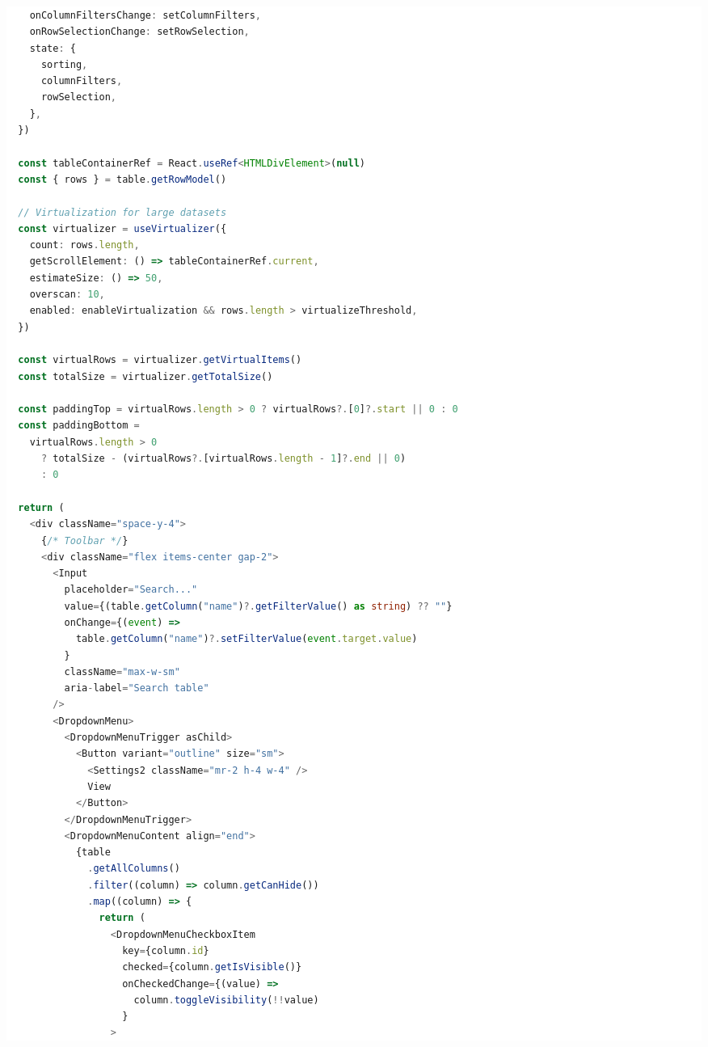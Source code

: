 ```typescript
    onColumnFiltersChange: setColumnFilters,
    onRowSelectionChange: setRowSelection,
    state: {
      sorting,
      columnFilters,
      rowSelection,
    },
  })

  const tableContainerRef = React.useRef<HTMLDivElement>(null)
  const { rows } = table.getRowModel()

  // Virtualization for large datasets
  const virtualizer = useVirtualizer({
    count: rows.length,
    getScrollElement: () => tableContainerRef.current,
    estimateSize: () => 50,
    overscan: 10,
    enabled: enableVirtualization && rows.length > virtualizeThreshold,
  })

  const virtualRows = virtualizer.getVirtualItems()
  const totalSize = virtualizer.getTotalSize()
  
  const paddingTop = virtualRows.length > 0 ? virtualRows?.[0]?.start || 0 : 0
  const paddingBottom =
    virtualRows.length > 0
      ? totalSize - (virtualRows?.[virtualRows.length - 1]?.end || 0)
      : 0

  return (
    <div className="space-y-4">
      {/* Toolbar */}
      <div className="flex items-center gap-2">
        <Input
          placeholder="Search..."
          value={(table.getColumn("name")?.getFilterValue() as string) ?? ""}
          onChange={(event) =>
            table.getColumn("name")?.setFilterValue(event.target.value)
          }
          className="max-w-sm"
          aria-label="Search table"
        />
        <DropdownMenu>
          <DropdownMenuTrigger asChild>
            <Button variant="outline" size="sm">
              <Settings2 className="mr-2 h-4 w-4" />
              View
            </Button>
          </DropdownMenuTrigger>
          <DropdownMenuContent align="end">
            {table
              .getAllColumns()
              .filter((column) => column.getCanHide())
              .map((column) => {
                return (
                  <DropdownMenuCheckboxItem
                    key={column.id}
                    checked={column.getIsVisible()}
                    onCheckedChange={(value) =>
                      column.toggleVisibility(!!value)
                    }
                  >
```